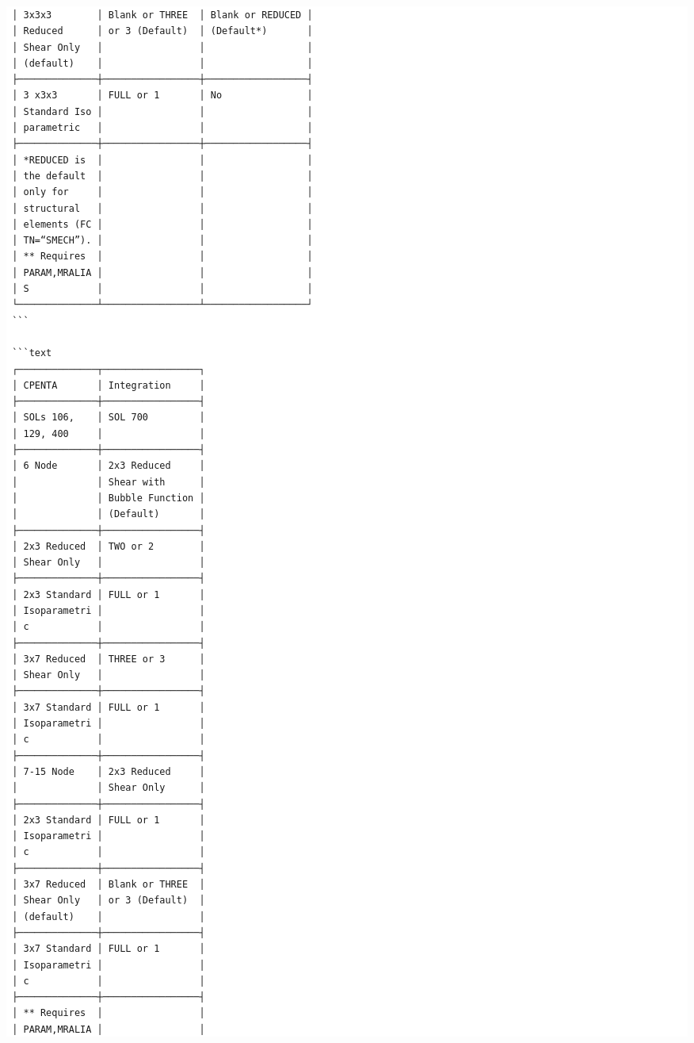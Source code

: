      │ 3x3x3        │ Blank or THREE  │ Blank or REDUCED │
     │ Reduced      │ or 3 (Default)  │ (Default*)       │
     │ Shear Only   │                 │                  │
     │ (default)    │                 │                  │
     ├──────────────┼─────────────────┼──────────────────┤
     │ 3 x3x3       │ FULL or 1       │ No               │
     │ Standard Iso │                 │                  │
     │ parametric   │                 │                  │
     ├──────────────┼─────────────────┼──────────────────┤
     │ *REDUCED is  │                 │                  │
     │ the default  │                 │                  │
     │ only for     │                 │                  │
     │ structural   │                 │                  │
     │ elements (FC │                 │                  │
     │ TN=“SMECH”). │                 │                  │
     │ ** Requires  │                 │                  │
     │ PARAM,MRALIA │                 │                  │
     │ S            │                 │                  │
     └──────────────┴─────────────────┴──────────────────┘
     ```

     ```text
     ┌──────────────┬─────────────────┐
     │ CPENTA       │ Integration     │
     ├──────────────┼─────────────────┤
     │ SOLs 106,    │ SOL 700         │
     │ 129, 400     │                 │
     ├──────────────┼─────────────────┤
     │ 6 Node       │ 2x3 Reduced     │
     │              │ Shear with      │
     │              │ Bubble Function │
     │              │ (Default)       │
     ├──────────────┼─────────────────┤
     │ 2x3 Reduced  │ TWO or 2        │
     │ Shear Only   │                 │
     ├──────────────┼─────────────────┤
     │ 2x3 Standard │ FULL or 1       │
     │ Isoparametri │                 │
     │ c            │                 │
     ├──────────────┼─────────────────┤
     │ 3x7 Reduced  │ THREE or 3      │
     │ Shear Only   │                 │
     ├──────────────┼─────────────────┤
     │ 3x7 Standard │ FULL or 1       │
     │ Isoparametri │                 │
     │ c            │                 │
     ├──────────────┼─────────────────┤
     │ 7-15 Node    │ 2x3 Reduced     │
     │              │ Shear Only      │
     ├──────────────┼─────────────────┤
     │ 2x3 Standard │ FULL or 1       │
     │ Isoparametri │                 │
     │ c            │                 │
     ├──────────────┼─────────────────┤
     │ 3x7 Reduced  │ Blank or THREE  │
     │ Shear Only   │ or 3 (Default)  │
     │ (default)    │                 │
     ├──────────────┼─────────────────┤
     │ 3x7 Standard │ FULL or 1       │
     │ Isoparametri │                 │
     │ c            │                 │
     ├──────────────┼─────────────────┤
     │ ** Requires  │                 │
     │ PARAM,MRALIA │                 │